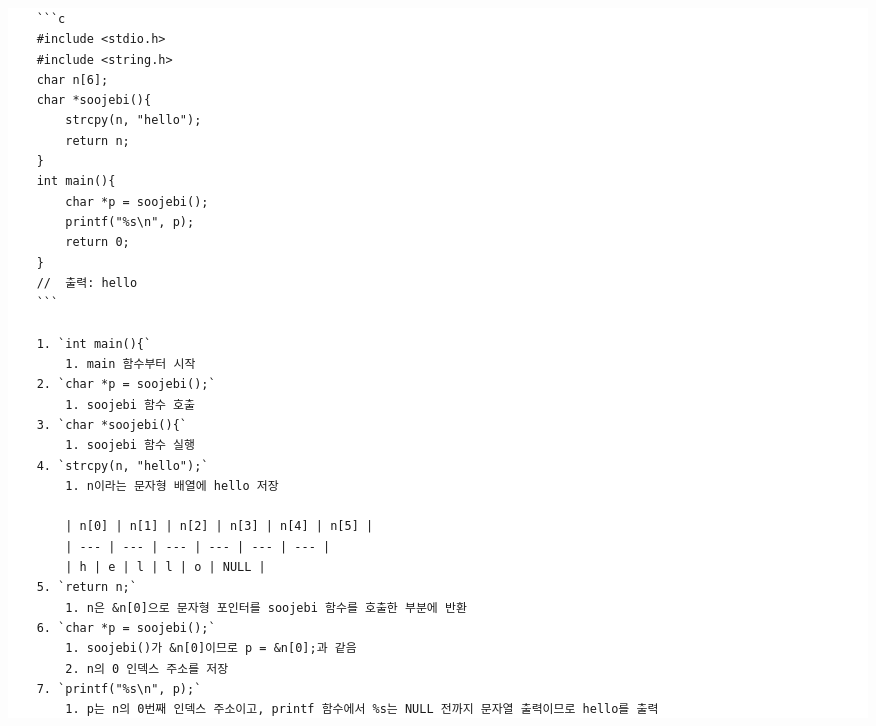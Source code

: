         ```c
        #include <stdio.h>
        #include <string.h>
        char n[6];
        char *soojebi(){
        	strcpy(n, "hello");
        	return n;
        }
        int main(){
        	char *p = soojebi();
        	printf("%s\n", p);
        	return 0;
        }
        //  출력: hello
        ```
        
        1. `int main(){`
            1. main 함수부터 시작
        2. `char *p = soojebi();`
            1. soojebi 함수 호출
        3. `char *soojebi(){`
            1. soojebi 함수 실행
        4. `strcpy(n, "hello");`
            1. n이라는 문자형 배열에 hello 저장
            
            | n[0] | n[1] | n[2] | n[3] | n[4] | n[5] |
            | --- | --- | --- | --- | --- | --- |
            | h | e | l | l | o | NULL |
        5. `return n;`
            1. n은 &n[0]으로 문자형 포인터를 soojebi 함수를 호출한 부분에 반환
        6. `char *p = soojebi();`
            1. soojebi()가 &n[0]이므로 p = &n[0];과 같음
            2. n의 0 인덱스 주소를 저장
        7. `printf("%s\n", p);`
            1. p는 n의 0번째 인덱스 주소이고, printf 함수에서 %s는 NULL 전까지 문자열 출력이므로 hello를 출력
